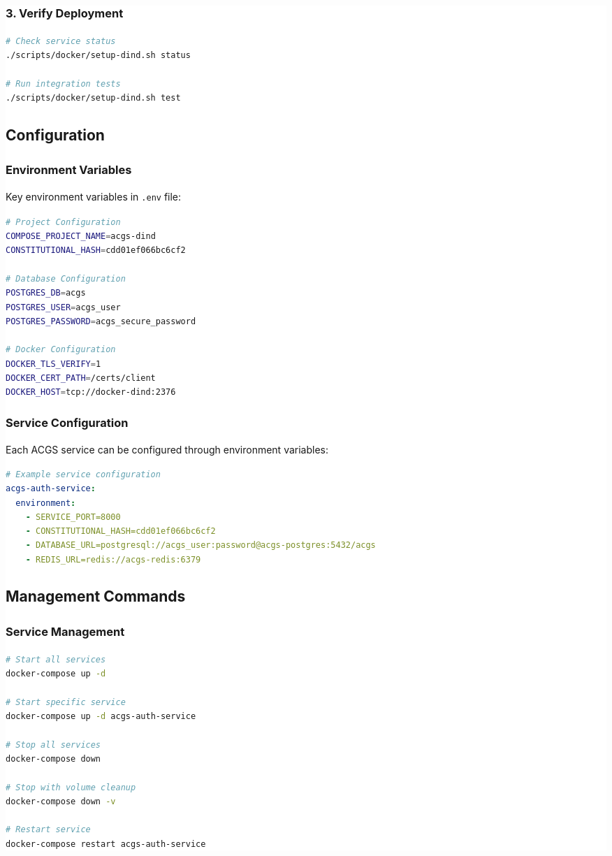 ### 3. Verify Deployment

```bash
# Check service status
./scripts/docker/setup-dind.sh status

# Run integration tests
./scripts/docker/setup-dind.sh test
```

## Configuration

### Environment Variables

Key environment variables in `.env` file:

```bash
# Project Configuration
COMPOSE_PROJECT_NAME=acgs-dind
CONSTITUTIONAL_HASH=cdd01ef066bc6cf2

# Database Configuration
POSTGRES_DB=acgs
POSTGRES_USER=acgs_user
POSTGRES_PASSWORD=acgs_secure_password

# Docker Configuration
DOCKER_TLS_VERIFY=1
DOCKER_CERT_PATH=/certs/client
DOCKER_HOST=tcp://docker-dind:2376
```

### Service Configuration

Each ACGS service can be configured through environment variables:

```yaml
# Example service configuration
acgs-auth-service:
  environment:
    - SERVICE_PORT=8000
    - CONSTITUTIONAL_HASH=cdd01ef066bc6cf2
    - DATABASE_URL=postgresql://acgs_user:password@acgs-postgres:5432/acgs
    - REDIS_URL=redis://acgs-redis:6379
```

## Management Commands

### Service Management

```bash
# Start all services
docker-compose up -d

# Start specific service
docker-compose up -d acgs-auth-service

# Stop all services
docker-compose down

# Stop with volume cleanup
docker-compose down -v

# Restart service
docker-compose restart acgs-auth-service
```